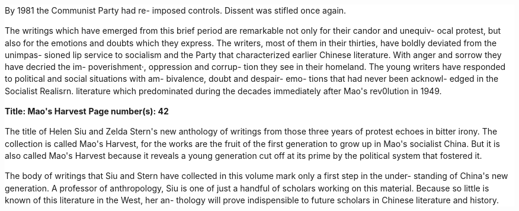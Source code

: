 By 1981 the Communist Party had re-
imposed controls. Dissent was stifled 
once again. 

The writings which have emerged 
from this brief period are remarkable 
not only for their candor and unequiv-
ocal protest, but also for the emotions 
and doubts which they express. The 
writers, most of them in their thirties, 
have boldly deviated from the unimpas-
sioned lip service to socialism and the 
Party that characterized earlier 
Chinese literature. With anger and 
sorrow they have decried the im-
poverishment·, oppression and corrup-
tion they see in their homeland. The 
young writers have responded to 
political and social situations with am-
bivalence, doubt and despair- emo-
tions that had never been acknowl-
edged 
in 
the Socialist 
Realisrn. 
literature which predominated during 
the decades immediately after Mao's 
rev0lution in 1949.


**Title: Mao's Harvest**
**Page number(s): 42**

The title of Helen Siu and Zelda 
Stern's new anthology of writings from 
those three years of protest echoes in 
bitter irony. The collection is called 
Mao's Harvest, for the works are the 
fruit of the first generation to grow up 
in Mao's socialist China. But it is also 
called Mao's Harvest because it reveals a 
young generation cut off at its prime 
by the political system that fostered it. 

The body of writings that Siu and 
Stern have collected in this volume 
mark only a first step in the under-
standing of China's new generation. A 
professor of anthropology, Siu is one of 
just a handful of scholars working on 
this material. Because so little is known 
of this literature in the West, her an-
thology will prove indispensible to 
future scholars in Chinese literature 
and history. 

